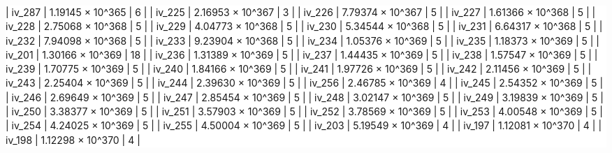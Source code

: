 | iv_287 | 1.19145 × 10^365 | 6 |
| iv_225 | 2.16953 × 10^367 | 3 |
| iv_226 | 7.79374 × 10^367 | 5 |
| iv_227 | 1.61366 × 10^368 | 5 |
| iv_228 | 2.75068 × 10^368 | 5 |
| iv_229 | 4.04773 × 10^368 | 5 |
| iv_230 | 5.34544 × 10^368 | 5 |
| iv_231 | 6.64317 × 10^368 | 5 |
| iv_232 | 7.94098 × 10^368 | 5 |
| iv_233 | 9.23904 × 10^368 | 5 |
| iv_234 | 1.05376 × 10^369 | 5 |
| iv_235 | 1.18373 × 10^369 | 5 |
| iv_201 | 1.30166 × 10^369 | 18 |
| iv_236 | 1.31389 × 10^369 | 5 |
| iv_237 | 1.44435 × 10^369 | 5 |
| iv_238 | 1.57547 × 10^369 | 5 |
| iv_239 | 1.70775 × 10^369 | 5 |
| iv_240 | 1.84166 × 10^369 | 5 |
| iv_241 | 1.97726 × 10^369 | 5 |
| iv_242 | 2.11456 × 10^369 | 5 |
| iv_243 | 2.25404 × 10^369 | 5 |
| iv_244 | 2.39630 × 10^369 | 5 |
| iv_256 | 2.46785 × 10^369 | 4 |
| iv_245 | 2.54352 × 10^369 | 5 |
| iv_246 | 2.69649 × 10^369 | 5 |
| iv_247 | 2.85454 × 10^369 | 5 |
| iv_248 | 3.02147 × 10^369 | 5 |
| iv_249 | 3.19839 × 10^369 | 5 |
| iv_250 | 3.38377 × 10^369 | 5 |
| iv_251 | 3.57903 × 10^369 | 5 |
| iv_252 | 3.78569 × 10^369 | 5 |
| iv_253 | 4.00548 × 10^369 | 5 |
| iv_254 | 4.24025 × 10^369 | 5 |
| iv_255 | 4.50004 × 10^369 | 5 |
| iv_203 | 5.19549 × 10^369 | 4 |
| iv_197 | 1.12081 × 10^370 | 4 |
| iv_198 | 1.12298 × 10^370 | 4 |